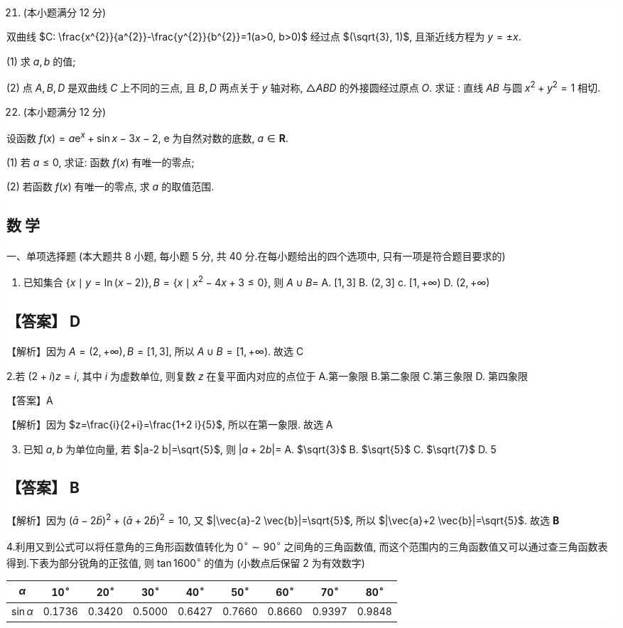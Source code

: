 21. (本小题满分 12 分)

双曲线 $C: \frac{x^{2}}{a^{2}}-\frac{y^{2}}{b^{2}}=1(a>0, b>0)$ 经过点 $(\sqrt{3}, 1)$, 且渐近线方程为 $y= \pm x$.

(1) 求 $a, b$ 的值;

(2) 点 $A, B, D$ 是双曲线 $C$ 上不同的三点, 且 $B, D$ 两点关于 $y$ 轴对称, $\triangle A B D$ 的外接圆经过原点 $O$. 求证 : 直线 $A B$ 与圆 $x^{2}+y^{2}=1$ 相切.

22. (本小题满分 12 分)

设函数 $f(x)=a \mathrm{e}^{x}+\sin x-3 x-2$, $\mathrm{e}$ 为自然对数的底数, $a \in \mathbf{R}$.

(1) 若 $a \leqslant 0$, 求证: 函数 $f(x)$ 有唯一的零点;

(2) 若函数 $f(x)$ 有唯一的零点, 求 $a$ 的取值范围.

## 数 学

一、单项选择题 (本大题共 8 小题, 每小题 5 分, 共 40 分.在每小题给出的四个选项中, 只有一项是符合题目要求的)

1. 已知集合 $\{x \mid y=\ln (x-2)\}, B=\left\{x \mid x^{2}-4 x+3 \leq 0\right\}$, 则 $A \cup B=$
A. $[1,3]$
B. $(2,3]$
c. $[1,+\infty)$
D. $(2,+\infty)$

## 【答案】 $\mathbf{D}$

【解析】因为 $A=(2,+\infty), B=[1,3]$, 所以 $A \cup B=[1,+\infty)$. 故选 C

2.若 $(2+i) z=i$, 其中 $i$ 为虚数单位, 则复数 $z$ 在复平面内对应的点位于
A.第一象限
B.第二象限
C.第三象限
D. 第四象限

【答案】A

【解析】因为 $z=\frac{i}{2+i}=\frac{1+2 i}{5}$, 所以在第一象限. 故选 A

3. 已知 $a, b$ 为单位向量, 若 $|a-2 b|=\sqrt{5}$, 则 $|a+2 b|=$
A. $\sqrt{3}$
B. $\sqrt{5}$
C. $\sqrt{7}$
D. 5

## 【答案】 B

【解析】因为 $(\bar{a}-2 \bar{b})^{2}+(\bar{a}+2 \bar{b})^{2}=10$, 又 $|\vec{a}-2 \vec{b}|=\sqrt{5}$, 所以 $|\vec{a}+2 \vec{b}|=\sqrt{5}$. 故选 $\mathbf{B}$

4.利用又到公式可以将任意角的三角形函数值转化为 $0^{\circ} \sim 90^{\circ}$ 之间角的三角函数值, 而这个范围内的三角函数值又可以通过查三角函数表得到.下表为部分锐角的正弦值, 则 $\tan 1600^{\circ}$ 的值为 (小数点后保留 2 为有效数字)

| $\alpha$ | $10^{\circ}$ | $20^{\circ}$ | $30^{\circ}$ | $40^{\circ}$ | $50^{\circ}$ | $60^{\circ}$ | $70^{\circ}$ | $80^{\circ}$ |
| :---: | :---: | :---: | :---: | :---: | :---: | :---: | :---: | :---: |
| $\sin \alpha$ | 0.1736 | 0.3420 | 0.5000 | 0.6427 | 0.7660 | 0.8660 | 0.9397 | 0.9848 |
